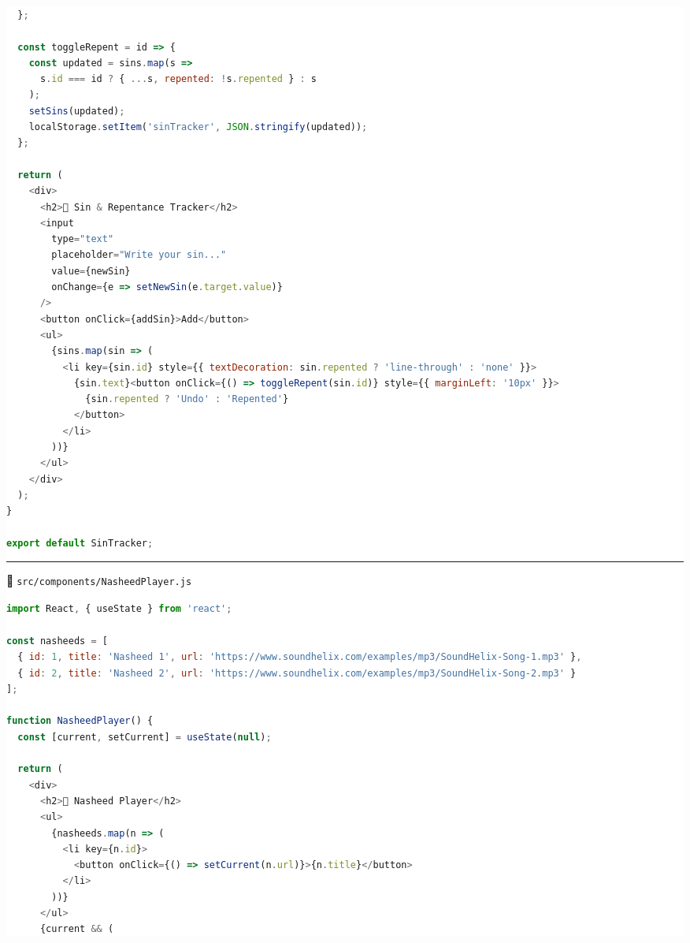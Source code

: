 ```js
  };

  const toggleRepent = id => {
    const updated = sins.map(s =>
      s.id === id ? { ...s, repented: !s.repented } : s
    );
    setSins(updated);
    localStorage.setItem('sinTracker', JSON.stringify(updated));
  };

  return (
    <div>
      <h2>🙏 Sin & Repentance Tracker</h2>
      <input
        type="text"
        placeholder="Write your sin..."
        value={newSin}
        onChange={e => setNewSin(e.target.value)}
      />
      <button onClick={addSin}>Add</button>
      <ul>
        {sins.map(sin => (
          <li key={sin.id} style={{ textDecoration: sin.repented ? 'line-through' : 'none' }}>
            {sin.text}<button onClick={() => toggleRepent(sin.id)} style={{ marginLeft: '10px' }}>
              {sin.repented ? 'Undo' : 'Repented'}
            </button>
          </li>
        ))}
      </ul>
    </div>
  );
}

export default SinTracker;
```

---

📁 `src/components/NasheedPlayer.js`

```js
import React, { useState } from 'react';

const nasheeds = [
  { id: 1, title: 'Nasheed 1', url: 'https://www.soundhelix.com/examples/mp3/SoundHelix-Song-1.mp3' },
  { id: 2, title: 'Nasheed 2', url: 'https://www.soundhelix.com/examples/mp3/SoundHelix-Song-2.mp3' }
];

function NasheedPlayer() {
  const [current, setCurrent] = useState(null);

  return (
    <div>
      <h2>🎵 Nasheed Player</h2>
      <ul>
        {nasheeds.map(n => (
          <li key={n.id}>
            <button onClick={() => setCurrent(n.url)}>{n.title}</button>
          </li>
        ))}
      </ul>
      {current && (
```